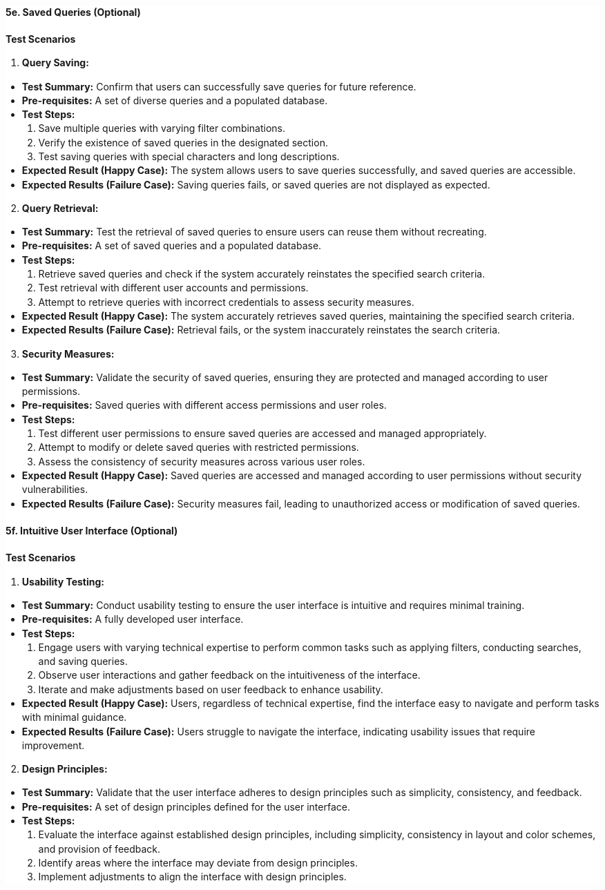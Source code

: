 
#### 5e. Saved Queries (Optional)
**Test Scenarios**
1. **Query Saving:**
  - **Test Summary:** Confirm that users can successfully save queries for future reference.
  - **Pre-requisites:** A set of diverse queries and a populated database.
  - **Test Steps:**
    1. Save multiple queries with varying filter combinations.
    2. Verify the existence of saved queries in the designated section.
    3. Test saving queries with special characters and long descriptions.
  - **Expected Result (Happy Case):** The system allows users to save queries successfully, and saved queries are accessible.
  - **Expected Results (Failure Case):** Saving queries fails, or saved queries are not displayed as expected.
2. **Query Retrieval:**
  - **Test Summary:** Test the retrieval of saved queries to ensure users can reuse them without recreating.
  - **Pre-requisites:** A set of saved queries and a populated database.
  - **Test Steps:**
    1. Retrieve saved queries and check if the system accurately reinstates the specified search criteria.
    2. Test retrieval with different user accounts and permissions.
    3. Attempt to retrieve queries with incorrect credentials to assess security measures.
  - **Expected Result (Happy Case):** The system accurately retrieves saved queries, maintaining the specified search criteria.
  - **Expected Results (Failure Case):** Retrieval fails, or the system inaccurately reinstates the search criteria.
3. **Security Measures:**
  - **Test Summary:** Validate the security of saved queries, ensuring they are protected and managed according to user permissions.
  - **Pre-requisites:** Saved queries with different access permissions and user roles.
  - **Test Steps:**
    1. Test different user permissions to ensure saved queries are accessed and managed appropriately.
    2. Attempt to modify or delete saved queries with restricted permissions.
    3. Assess the consistency of security measures across various user roles.
  - **Expected Result (Happy Case):** Saved queries are accessed and managed according to user permissions without security vulnerabilities.
  - **Expected Results (Failure Case):** Security measures fail, leading to unauthorized access or modification of saved queries.

#### 5f. Intuitive User Interface (Optional)
**Test Scenarios**
1. **Usability Testing:**
  - **Test Summary:** Conduct usability testing to ensure the user interface is intuitive and requires minimal training.
  - **Pre-requisites:** A fully developed user interface.
  - **Test Steps:**
    1. Engage users with varying technical expertise to perform common tasks such as applying filters, conducting searches, and saving queries.
    2. Observe user interactions and gather feedback on the intuitiveness of the interface.
    3. Iterate and make adjustments based on user feedback to enhance usability.
  - **Expected Result (Happy Case):** Users, regardless of technical expertise, find the interface easy to navigate and perform tasks with minimal guidance.
  - **Expected Results (Failure Case):** Users struggle to navigate the interface, indicating usability issues that require improvement.
2. **Design Principles:**
  - **Test Summary:** Validate that the user interface adheres to design principles such as simplicity, consistency, and feedback.
  - **Pre-requisites:** A set of design principles defined for the user interface.
  - **Test Steps:**
    1. Evaluate the interface against established design principles, including simplicity, consistency in layout and color schemes, and provision of feedback.
    2. Identify areas where the interface may deviate from design principles.
    3. Implement adjustments to align the interface with design principles.